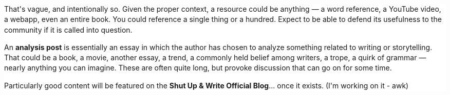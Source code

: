 That's vague, and intentionally so. Given the proper context, a resource could be anything &mdash; a word reference, a YouTube video, a webapp, even an entire book. You could reference a single thing or a hundred. Expect to be able to defend its usefulness to the community if it is called into question.

An **analysis post** is essentially an essay in which the author has chosen to analyze something related to writing or storytelling. That could be a book, a movie, another essay, a trend, a commonly held belief among writers, a trope, a quirk of grammar &mdash; nearly anything you can imagine. These are often quite long, but provoke discussion that can go on for some time.

Particularly good content will be featured on the **Shut Up & Write Official Blog**... once it exists. (I'm working on it - awk)
